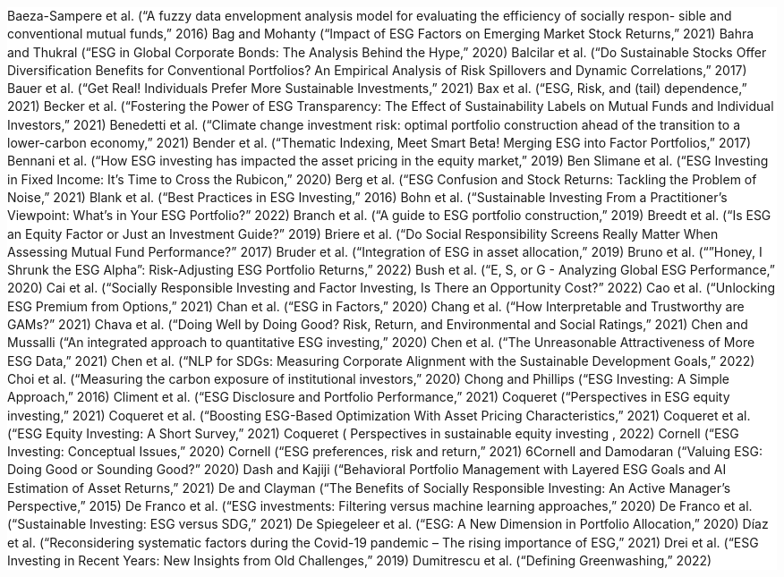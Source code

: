 Baeza\-Sampere et al. (“A fuzzy data envelopment analysis model for evaluating the efficiency of socially respon\-
sible and conventional mutual funds,” 2016\)
Bag and Mohanty (“Impact of ESG Factors on Emerging Market Stock Returns,” 2021\)
Bahra and Thukral (“ESG in Global Corporate Bonds: The Analysis Behind the Hype,” 2020\)
Balcilar et al. (“Do Sustainable Stocks Offer Diversification Benefits for Conventional Portfolios? An Empirical
Analysis of Risk Spillovers and Dynamic Correlations,” 2017\)
Bauer et al. (“Get Real! Individuals Prefer More Sustainable Investments,” 2021\)
Bax et al. (“ESG, Risk, and (tail) dependence,” 2021\)
Becker et al. (“Fostering the Power of ESG Transparency: The Effect of Sustainability Labels on Mutual Funds
and Individual Investors,” 2021\)
Benedetti et al. (“Climate change investment risk: optimal portfolio construction ahead of the transition to a
lower\-carbon economy,” 2021\)
Bender et al. (“Thematic Indexing, Meet Smart Beta! Merging ESG into Factor Portfolios,” 2017\)
Bennani et al. (“How ESG investing has impacted the asset pricing in the equity market,” 2019\)
Ben Slimane et al. (“ESG Investing in Fixed Income: It’s Time to Cross the Rubicon,” 2020\)
Berg et al. (“ESG Confusion and Stock Returns: Tackling the Problem of Noise,” 2021\)
Blank et al. (“Best Practices in ESG Investing,” 2016\)
Bohn et al. (“Sustainable Investing From a Practitioner’s Viewpoint: What’s in Your ESG Portfolio?” 2022\)
Branch et al. (“A guide to ESG portfolio construction,” 2019\)
Breedt et al. (“Is ESG an Equity Factor or Just an Investment Guide?” 2019\)
Briere et al. (“Do Social Responsibility Screens Really Matter When Assessing Mutual Fund Performance?”
2017\)
Bruder et al. (“Integration of ESG in asset allocation,” 2019\)
Bruno et al. (“”Honey, I Shrunk the ESG Alpha”: Risk\-Adjusting ESG Portfolio Returns,” 2022\)
Bush et al. (“E, S, or G \- Analyzing Global ESG Performance,” 2020\)
Cai et al. (“Socially Responsible Investing and Factor Investing, Is There an Opportunity Cost?” 2022\)
Cao et al. (“Unlocking ESG Premium from Options,” 2021\)
Chan et al. (“ESG in Factors,” 2020\)
Chang et al. (“How Interpretable and Trustworthy are GAMs?” 2021\)
Chava et al. (“Doing Well by Doing Good? Risk, Return, and Environmental and Social Ratings,” 2021\)
Chen and Mussalli (“An integrated approach to quantitative ESG investing,” 2020\)
Chen et al. (“The Unreasonable Attractiveness of More ESG Data,” 2021\)
Chen et al. (“NLP for SDGs: Measuring Corporate Alignment with the Sustainable Development Goals,” 2022\)
Choi et al. (“Measuring the carbon exposure of institutional investors,” 2020\)
Chong and Phillips (“ESG Investing: A Simple Approach,” 2016\)
Climent et al. (“ESG Disclosure and Portfolio Performance,” 2021\)
Coqueret (“Perspectives in ESG equity investing,” 2021\)
Coqueret et al. (“Boosting ESG\-Based Optimization With Asset Pricing Characteristics,” 2021\)
Coqueret et al. (“ESG Equity Investing: A Short Survey,” 2021\)
Coqueret ( Perspectives in sustainable equity investing , 2022\)
Cornell (“ESG Investing: Conceptual Issues,” 2020\)
Cornell (“ESG preferences, risk and return,” 2021\)
6Cornell and Damodaran (“Valuing ESG: Doing Good or Sounding Good?” 2020\)
Dash and Kajiji (“Behavioral Portfolio Management with Layered ESG Goals and AI Estimation of Asset
Returns,” 2021\)
De and Clayman (“The Benefits of Socially Responsible Investing: An Active Manager’s Perspective,” 2015\)
De Franco et al. (“ESG investments: Filtering versus machine learning approaches,” 2020\)
De Franco et al. (“Sustainable Investing: ESG versus SDG,” 2021\)
De Spiegeleer et al. (“ESG: A New Dimension in Portfolio Allocation,” 2020\)
Dı́az et al. (“Reconsidering systematic factors during the Covid\-19 pandemic – The rising importance of ESG,”
2021\)
Drei et al. (“ESG Investing in Recent Years: New Insights from Old Challenges,” 2019\)
Dumitrescu et al. (“Defining Greenwashing,” 2022\)